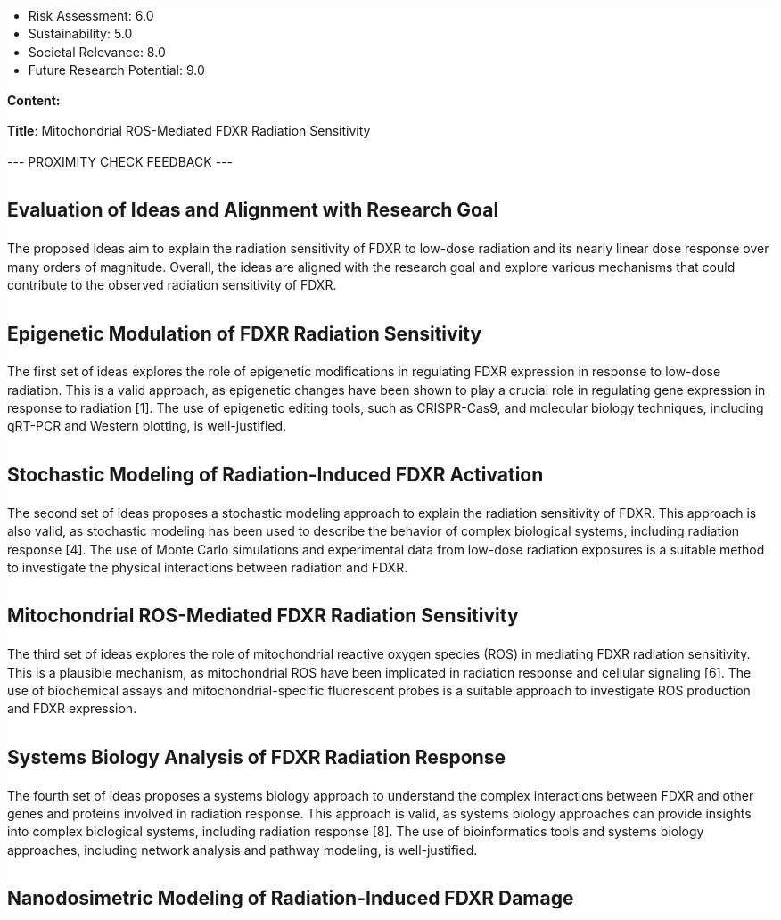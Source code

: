- Risk Assessment: 6.0
- Sustainability: 5.0
- Societal Relevance: 8.0
- Future Research Potential: 9.0

**Content:**

**Title**: Mitochondrial ROS-Mediated FDXR Radiation Sensitivity

--- PROXIMITY CHECK FEEDBACK ---

## Evaluation of Ideas and Alignment with Research Goal

The proposed ideas aim to explain the radiation sensitivity of FDXR to low-dose radiation and its nearly linear dose response over many orders of magnitude. Overall, the ideas are aligned with the research goal and explore various mechanisms that could contribute to the observed radiation sensitivity of FDXR.

## Epigenetic Modulation of FDXR Radiation Sensitivity

The first set of ideas explores the role of epigenetic modifications in regulating FDXR expression in response to low-dose radiation. This is a valid approach, as epigenetic changes have been shown to play a crucial role in regulating gene expression in response to radiation [1]. The use of epigenetic editing tools, such as CRISPR-Cas9, and molecular biology techniques, including qRT-PCR and Western blotting, is well-justified.

## Stochastic Modeling of Radiation-Induced FDXR Activation

The second set of ideas proposes a stochastic modeling approach to explain the radiation sensitivity of FDXR. This approach is also valid, as stochastic modeling has been used to describe the behavior of complex biological systems, including radiation response [4]. The use of Monte Carlo simulations and experimental data from low-dose radiation exposures is a suitable method to investigate the physical interactions between radiation and FDXR.

## Mitochondrial ROS-Mediated FDXR Radiation Sensitivity

The third set of ideas explores the role of mitochondrial reactive oxygen species (ROS) in mediating FDXR radiation sensitivity. This is a plausible mechanism, as mitochondrial ROS have been implicated in radiation response and cellular signaling [6]. The use of biochemical assays and mitochondrial-specific fluorescent probes is a suitable approach to investigate ROS production and FDXR expression.

## Systems Biology Analysis of FDXR Radiation Response

The fourth set of ideas proposes a systems biology approach to understand the complex interactions between FDXR and other genes and proteins involved in radiation response. This approach is valid, as systems biology approaches can provide insights into complex biological systems, including radiation response [8]. The use of bioinformatics tools and systems biology approaches, including network analysis and pathway modeling, is well-justified.

## Nanodosimetric Modeling of Radiation-Induced FDXR Damage
